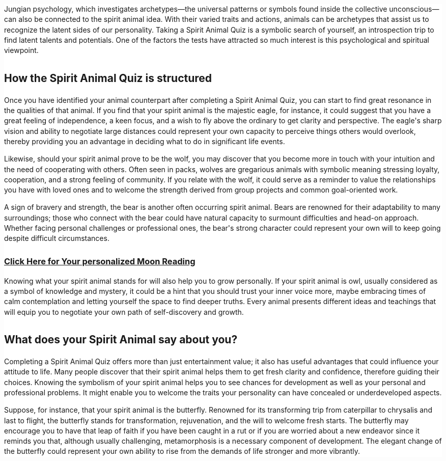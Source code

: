 Jungian psychology, which investigates archetypes—the universal patterns or symbols found inside the collective unconscious—can also be connected to the spirit animal idea. With their varied traits and actions, animals can be archetypes that assist us to recognize the latent sides of our personality. Taking a Spirit Animal Quiz is a symbolic search of yourself, an introspection trip to find latent talents and potentials. One of the factors the tests have attracted so much interest is this psychological and spiritual viewpoint.

## How the Spirit Animal Quiz is structured

Once you have identified your animal counterpart after completing a Spirit Animal Quiz, you can start to find great resonance in the qualities of that animal. If you find that your spirit animal is the majestic eagle, for instance, it could suggest that you have a great feeling of independence, a keen focus, and a wish to fly above the ordinary to get clarity and perspective. The eagle's sharp vision and ability to negotiate large distances could represent your own capacity to perceive things others would overlook, thereby providing you an advantage in deciding what to do in significant life events.

Likewise, should your spirit animal prove to be the wolf, you may discover that you become more in touch with your intuition and the need of cooperating with others. Often seen in packs, wolves are gregarious animals with symbolic meaning stressing loyalty, cooperation, and a strong feeling of community. If you relate with the wolf, it could serve as a reminder to value the relationships you have with loved ones and to welcome the strength derived from group projects and common goal-oriented work.

A sign of bravery and strength, the bear is another often occurring spirit animal. Bears are renowned for their adaptability to many surroundings; those who connect with the bear could have natural capacity to surmount difficulties and head-on approach. Whether facing personal challenges or professional ones, the bear's strong character could represent your own will to keep going despite difficult circumstances.

### [Click Here for Your personalized Moon Reading](https://bit.ly/Moonreading12) 

Knowing what your spirit animal stands for will also help you to grow personally. If your spirit animal is owl, usually considered as a symbol of knowledge and mystery, it could be a hint that you should trust your inner voice more, maybe embracing times of calm contemplation and letting yourself the space to find deeper truths. Every animal presents different ideas and teachings that will equip you to negotiate your own path of self-discovery and growth.

## What does your Spirit Animal say about you?

Completing a Spirit Animal Quiz offers more than just entertainment value; it also has useful advantages that could influence your attitude to life. Many people discover that their spirit animal helps them to get fresh clarity and confidence, therefore guiding their choices. Knowing the symbolism of your spirit animal helps you to see chances for development as well as your personal and professional problems. It might enable you to welcome the traits your personality can have concealed or underdeveloped aspects.

Suppose, for instance, that your spirit animal is the butterfly. Renowned for its transforming trip from caterpillar to chrysalis and last to flight, the butterfly stands for transformation, rejuvenation, and the will to welcome fresh starts. The butterfly may encourage you to have that leap of faith if you have been caught in a rut or if you are worried about a new endeavor since it reminds you that, although usually challenging, metamorphosis is a necessary component of development. The elegant change of the butterfly could represent your own ability to rise from the demands of life stronger and more vibrantly.
